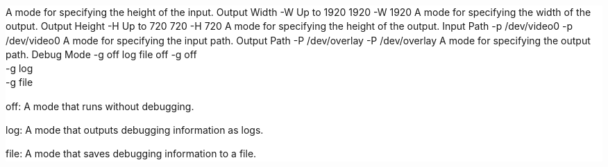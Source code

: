 <td>A mode for specifying the height of the input.</td>
</tr>
<tr class="odd">
<td>Output Width</td>
<td>-W</td>
<td>Up to 1920</td>
<td>1920</td>
<td>-W 1920</td>
<td>A mode for specifying the width of the output.</td>
</tr>
<tr class="even">
<td>Output Height</td>
<td>-H</td>
<td>Up to 720</td>
<td>720</td>
<td>-H 720</td>
<td>A mode for specifying the height of the output.</td>
</tr>
<tr class="odd">
<td>Input Path</td>
<td>-p</td>
<td></td>
<td>/dev/video0</td>
<td>-p /dev/video0</td>
<td>A mode for specifying the input path.</td>
</tr>
<tr class="even">
<td>Output Path</td>
<td>-P</td>
<td></td>
<td>/dev/overlay</td>
<td>-P /dev/overlay</td>
<td>A mode for specifying the output path.</td>
</tr>
<tr class="odd">
<td>Debug Mode</td>
<td>-g</td>
<td>off log file</td>
<td>off</td>
<td>
  -g off
  <br/>
  -g log
  <br/>
  -g file
</td>
<td><p>off: A mode that runs without debugging.</p>
<p>log: A mode that outputs debugging information as logs.</p>
<p>file: A mode that saves debugging information to a file.</p></td>
</tr>
 